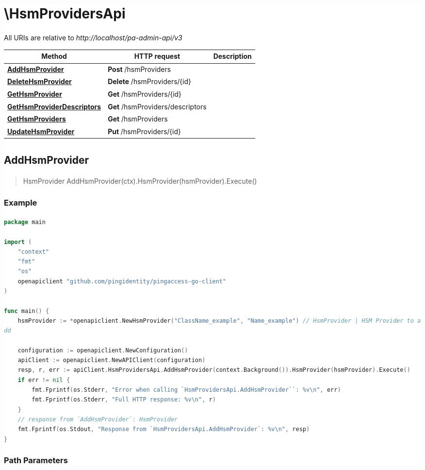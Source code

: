# \HsmProvidersApi

All URIs are relative to *http://localhost/pa-admin-api/v3*

Method | HTTP request | Description
------------- | ------------- | -------------
[**AddHsmProvider**](HsmProvidersApi.md#AddHsmProvider) | **Post** /hsmProviders | 
[**DeleteHsmProvider**](HsmProvidersApi.md#DeleteHsmProvider) | **Delete** /hsmProviders/{id} | 
[**GetHsmProvider**](HsmProvidersApi.md#GetHsmProvider) | **Get** /hsmProviders/{id} | 
[**GetHsmProviderDescriptors**](HsmProvidersApi.md#GetHsmProviderDescriptors) | **Get** /hsmProviders/descriptors | 
[**GetHsmProviders**](HsmProvidersApi.md#GetHsmProviders) | **Get** /hsmProviders | 
[**UpdateHsmProvider**](HsmProvidersApi.md#UpdateHsmProvider) | **Put** /hsmProviders/{id} | 



## AddHsmProvider

> HsmProvider AddHsmProvider(ctx).HsmProvider(hsmProvider).Execute()





### Example

```go
package main

import (
    "context"
    "fmt"
    "os"
    openapiclient "github.com/pingidentity/pingaccess-go-client"
)

func main() {
    hsmProvider := *openapiclient.NewHsmProvider("ClassName_example", "Name_example") // HsmProvider | HSM Provider to add

    configuration := openapiclient.NewConfiguration()
    apiClient := openapiclient.NewAPIClient(configuration)
    resp, r, err := apiClient.HsmProvidersApi.AddHsmProvider(context.Background()).HsmProvider(hsmProvider).Execute()
    if err != nil {
        fmt.Fprintf(os.Stderr, "Error when calling `HsmProvidersApi.AddHsmProvider``: %v\n", err)
        fmt.Fprintf(os.Stderr, "Full HTTP response: %v\n", r)
    }
    // response from `AddHsmProvider`: HsmProvider
    fmt.Fprintf(os.Stdout, "Response from `HsmProvidersApi.AddHsmProvider`: %v\n", resp)
}
```

### Path Parameters
